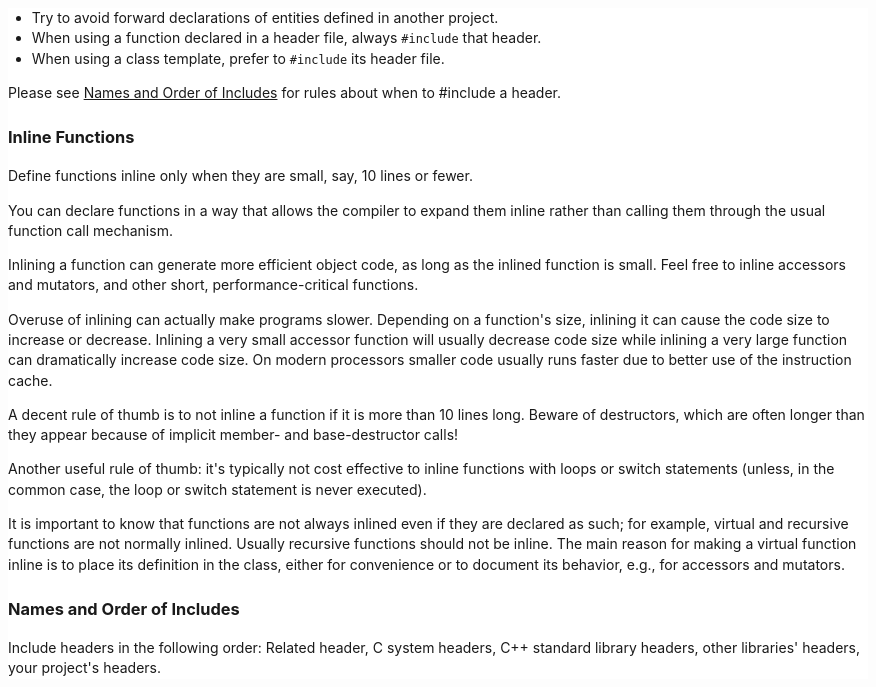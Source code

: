 *   Try to avoid forward declarations of entities
  defined in another project.
*   When using a function declared in a header file,
  always `#include` that header.
*   When using a class template, prefer to
  `#include` its header file.

Please see [Names and Order
of Includes](#Names_and_Order_of_Includes) for rules about when to #include a header.

### Inline Functions

Define functions inline only when they are small, say, 10
lines or fewer.

You can declare functions in a way that allows the compiler to expand
them inline rather than calling them through the usual
function call mechanism.

Inlining a function can generate more efficient object
code, as long as the inlined function is small. Feel free
to inline accessors and mutators, and other short,
performance-critical functions.

Overuse of inlining can actually make programs slower.
Depending on a function's size, inlining it can cause the
code size to increase or decrease. Inlining a very small
accessor function will usually decrease code size while
inlining a very large function can dramatically increase
code size. On modern processors smaller code usually runs
faster due to better use of the instruction cache.

A decent rule of thumb is to not inline a function if
it is more than 10 lines long. Beware of destructors,
which are often longer than they appear because of
implicit member- and base-destructor calls!

Another useful rule of thumb: it's typically not cost
effective to inline functions with loops or switch
statements (unless, in the common case, the loop or
switch statement is never executed).

It is important to know that functions are not always
inlined even if they are declared as such; for example,
virtual and recursive functions are not normally inlined.
Usually recursive functions should not be inline. The
main reason for making a virtual function inline is to
place its definition in the class, either for convenience
or to document its behavior, e.g., for accessors and
mutators.

### Names and Order of Includes

Include headers in the following order: Related header, C system headers,
C++ standard library headers,
other libraries' headers, your project's
headers.
